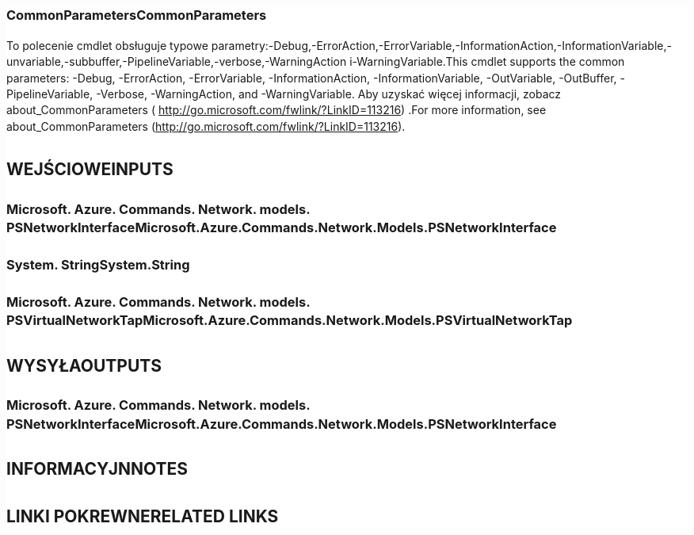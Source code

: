 ### <span data-ttu-id="ebd9f-131">CommonParameters</span><span class="sxs-lookup"><span data-stu-id="ebd9f-131">CommonParameters</span></span>
<span data-ttu-id="ebd9f-132">To polecenie cmdlet obsługuje typowe parametry:-Debug,-ErrorAction,-ErrorVariable,-InformationAction,-InformationVariable,-unvariable,-subbuffer,-PipelineVariable,-verbose,-WarningAction i-WarningVariable.</span><span class="sxs-lookup"><span data-stu-id="ebd9f-132">This cmdlet supports the common parameters: -Debug, -ErrorAction, -ErrorVariable, -InformationAction, -InformationVariable, -OutVariable, -OutBuffer, -PipelineVariable, -Verbose, -WarningAction, and -WarningVariable.</span></span> <span data-ttu-id="ebd9f-133">Aby uzyskać więcej informacji, zobacz about_CommonParameters ( http://go.microsoft.com/fwlink/?LinkID=113216) .</span><span class="sxs-lookup"><span data-stu-id="ebd9f-133">For more information, see about_CommonParameters (http://go.microsoft.com/fwlink/?LinkID=113216).</span></span>

## <span data-ttu-id="ebd9f-134">WEJŚCIOWE</span><span class="sxs-lookup"><span data-stu-id="ebd9f-134">INPUTS</span></span>

### <span data-ttu-id="ebd9f-135">Microsoft. Azure. Commands. Network. models. PSNetworkInterface</span><span class="sxs-lookup"><span data-stu-id="ebd9f-135">Microsoft.Azure.Commands.Network.Models.PSNetworkInterface</span></span>

### <span data-ttu-id="ebd9f-136">System. String</span><span class="sxs-lookup"><span data-stu-id="ebd9f-136">System.String</span></span>

### <span data-ttu-id="ebd9f-137">Microsoft. Azure. Commands. Network. models. PSVirtualNetworkTap</span><span class="sxs-lookup"><span data-stu-id="ebd9f-137">Microsoft.Azure.Commands.Network.Models.PSVirtualNetworkTap</span></span>

## <span data-ttu-id="ebd9f-138">WYSYŁA</span><span class="sxs-lookup"><span data-stu-id="ebd9f-138">OUTPUTS</span></span>

### <span data-ttu-id="ebd9f-139">Microsoft. Azure. Commands. Network. models. PSNetworkInterface</span><span class="sxs-lookup"><span data-stu-id="ebd9f-139">Microsoft.Azure.Commands.Network.Models.PSNetworkInterface</span></span>

## <span data-ttu-id="ebd9f-140">INFORMACYJN</span><span class="sxs-lookup"><span data-stu-id="ebd9f-140">NOTES</span></span>

## <span data-ttu-id="ebd9f-141">LINKI POKREWNE</span><span class="sxs-lookup"><span data-stu-id="ebd9f-141">RELATED LINKS</span></span>
